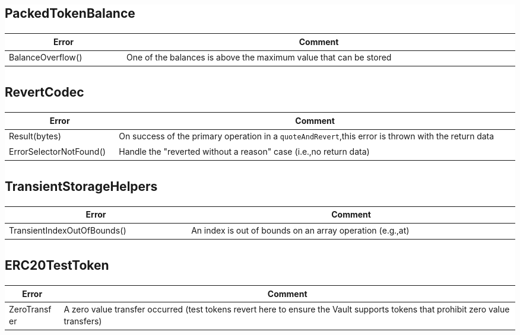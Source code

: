 ## PackedTokenBalance
| Error             | Comment                                         |
| ----------------- | ----------------------------------------------- |
| BalanceOverflow() | One of the balances is above the maximum value that can be stored |

## RevertCodec
| Error             | Comment                                         |
| ----------------- | ----------------------------------------------- |
| Result(bytes) | On success of the primary operation in a `quoteAndRevert`,this error is thrown with the return data |
| ErrorSelectorNotFound() | Handle the "reverted without a reason" case (i.e.,no return data) |

## TransientStorageHelpers
| Error             | Comment                                         |
| ----------------- | ----------------------------------------------- |
| TransientIndexOutOfBounds() | An index is out of bounds on an array operation (e.g.,at) |

## ERC20TestToken
| Error             | Comment                                         |
| ----------------- | ----------------------------------------------- |
| ZeroTransfer | A zero value transfer occurred (test tokens revert here to ensure the Vault supports tokens that prohibit zero value transfers) |

<style scoped>
table {
    display: table;
    width: 100%;
}
</style>

